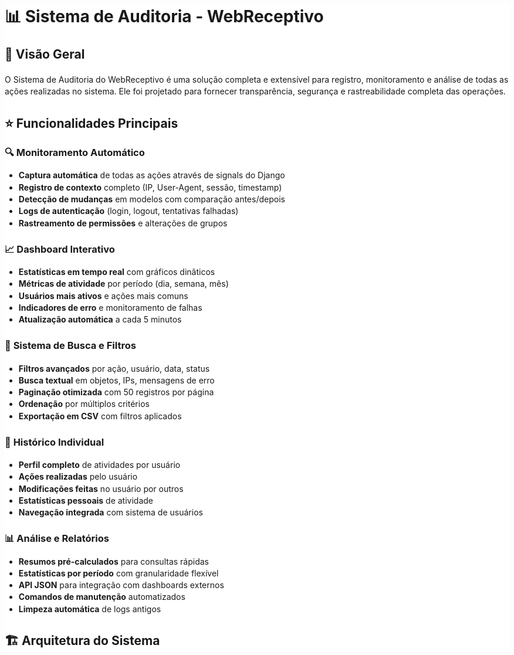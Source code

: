 # 📊 Sistema de Auditoria - WebReceptivo

## 🎯 **Visão Geral**

O Sistema de Auditoria do WebReceptivo é uma solução completa e extensível para registro, monitoramento e análise de todas as ações realizadas no sistema. Ele foi projetado para fornecer transparência, segurança e rastreabilidade completa das operações.

## ⭐ **Funcionalidades Principais**

### 🔍 **Monitoramento Automático**
- **Captura automática** de todas as ações através de signals do Django
- **Registro de contexto** completo (IP, User-Agent, sessão, timestamp)
- **Detecção de mudanças** em modelos com comparação antes/depois
- **Logs de autenticação** (login, logout, tentativas falhadas)
- **Rastreamento de permissões** e alterações de grupos

### 📈 **Dashboard Interativo**
- **Estatísticas em tempo real** com gráficos dinâticos
- **Métricas de atividade** por período (dia, semana, mês)
- **Usuários mais ativos** e ações mais comuns
- **Indicadores de erro** e monitoramento de falhas
- **Atualização automática** a cada 5 minutos

### 🔎 **Sistema de Busca e Filtros**
- **Filtros avançados** por ação, usuário, data, status
- **Busca textual** em objetos, IPs, mensagens de erro
- **Paginação otimizada** com 50 registros por página
- **Ordenação** por múltiplos critérios
- **Exportação em CSV** com filtros aplicados

### 👤 **Histórico Individual**
- **Perfil completo** de atividades por usuário
- **Ações realizadas** pelo usuário
- **Modificações feitas** no usuário por outros
- **Estatísticas pessoais** de atividade
- **Navegação integrada** com sistema de usuários

### 📊 **Análise e Relatórios**
- **Resumos pré-calculados** para consultas rápidas
- **Estatísticas por período** com granularidade flexível
- **API JSON** para integração com dashboards externos
- **Comandos de manutenção** automatizados
- **Limpeza automática** de logs antigos

## 🏗️ **Arquitetura do Sistema**
